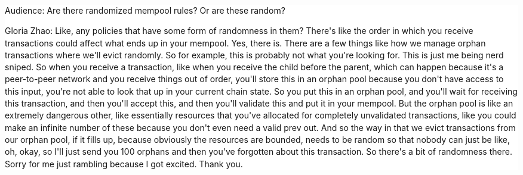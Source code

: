 Audience:
Are there randomized mempool rules?
Or are these random?

Gloria Zhao:
Like, any policies that have some form of randomness in them?
There's like the order in which you receive transactions could affect what ends up in your mempool.
Yes, there is.
There are a few things like how we manage orphan transactions where we'll evict randomly.
So for example, this is probably not what you're looking for.
This is just me being nerd sniped.
So when you receive a transaction, like when you receive the child before the parent, which can happen because it's a peer-to-peer network and you receive things out of order, you'll store this in an orphan pool because you don't have access to this input, you're not able to look that up in your current chain state.
So you put this in an orphan pool, and you'll wait for receiving this transaction, and then you'll accept this, and then you'll validate this and put it in your mempool.
But the orphan pool is like an extremely dangerous other, like essentially resources that you've allocated for completely unvalidated transactions, like you could make an infinite number of these because you don't even need a valid prev out.
And so the way in that we evict transactions from our orphan pool, if it fills up, because obviously the resources are bounded, needs to be random so that nobody can just be like, oh, okay, so I'll just send you 100 orphans and then you've forgotten about this transaction.
So there's a bit of randomness there.
Sorry for me just rambling because I got excited.
Thank you.
